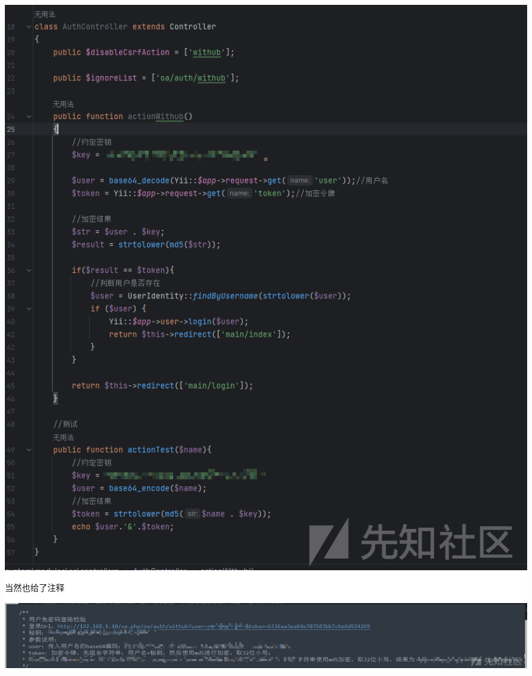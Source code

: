 [![](assets/1709083162-a49d066154bbf10cb958afea8ce7e7e5.png)](https://xzfile.aliyuncs.com/media/upload/picture/20240227110353-d6f13bb0-d51c-1.png)

当然也给了注释

[![](assets/1709083162-ccad998e0aa4d5c92e5ee01088f8d7de.png)](https://xzfile.aliyuncs.com/media/upload/picture/20240227110358-d9ad3250-d51c-1.png)
